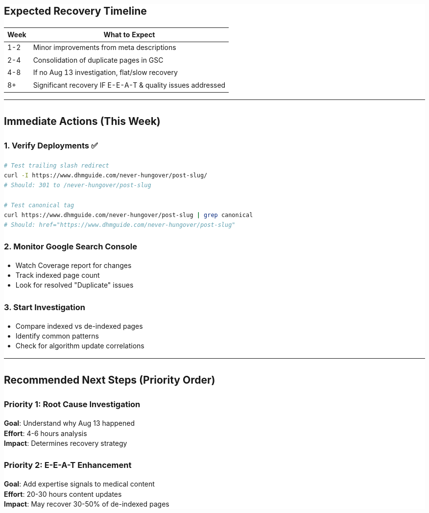 ## Expected Recovery Timeline

| Week | What to Expect |
|------|----------------|
| 1-2 | Minor improvements from meta descriptions |
| 2-4 | Consolidation of duplicate pages in GSC |
| 4-8 | If no Aug 13 investigation, flat/slow recovery |
| 8+ | Significant recovery IF E-E-A-T & quality issues addressed |

---

## Immediate Actions (This Week)

### 1. Verify Deployments ✅
```bash
# Test trailing slash redirect
curl -I https://www.dhmguide.com/never-hungover/post-slug/
# Should: 301 to /never-hungover/post-slug

# Test canonical tag
curl https://www.dhmguide.com/never-hungover/post-slug | grep canonical
# Should: href="https://www.dhmguide.com/never-hungover/post-slug"
```

### 2. Monitor Google Search Console
- Watch Coverage report for changes
- Track indexed page count
- Look for resolved "Duplicate" issues

### 3. Start Investigation
- Compare indexed vs de-indexed pages
- Identify common patterns
- Check for algorithm update correlations

---

## Recommended Next Steps (Priority Order)

### Priority 1: Root Cause Investigation
**Goal**: Understand why Aug 13 happened  
**Effort**: 4-6 hours analysis  
**Impact**: Determines recovery strategy

### Priority 2: E-E-A-T Enhancement
**Goal**: Add expertise signals to medical content  
**Effort**: 20-30 hours content updates  
**Impact**: May recover 30-50% of de-indexed pages
